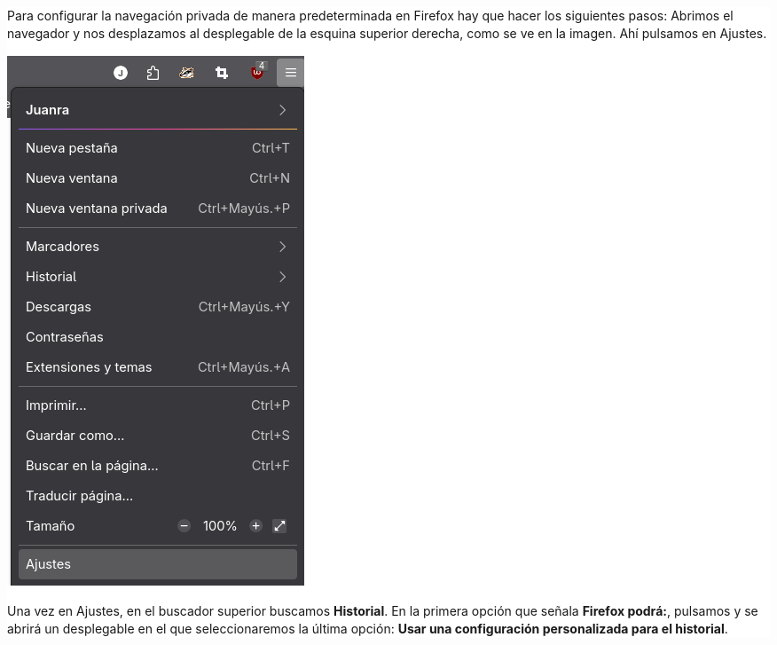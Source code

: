 Para configurar la navegación privada de manera predeterminada en Firefox hay que hacer los siguientes pasos:
Abrimos el navegador y nos desplazamos al desplegable de la esquina superior derecha, como se ve en la imagen. Ahí pulsamos en Ajustes.

![Firefox_ajustes](images/Wserver/39antes.png)

Una vez en Ajustes, en el buscador superior buscamos **Historial**. En la primera opción que señala **Firefox podrá:**, pulsamos y se abrirá un desplegable en el que seleccionaremos la última opción: **Usar una configuración personalizada para el historial**.
